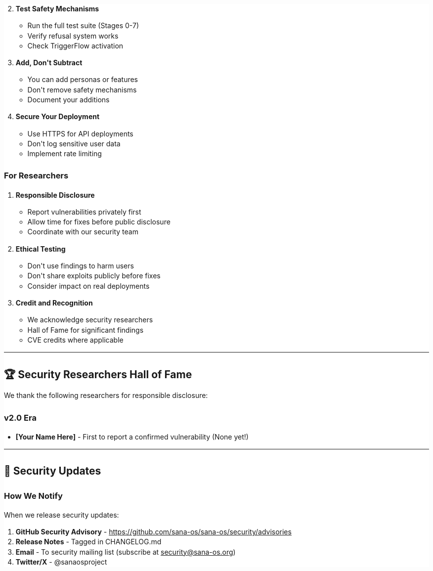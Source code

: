 2. **Test Safety Mechanisms**
   - Run the full test suite (Stages 0-7)
   - Verify refusal system works
   - Check TriggerFlow activation

3. **Add, Don't Subtract**
   - You can add personas or features
   - Don't remove safety mechanisms
   - Document your additions

4. **Secure Your Deployment**
   - Use HTTPS for API deployments
   - Don't log sensitive user data
   - Implement rate limiting

### For Researchers

1. **Responsible Disclosure**
   - Report vulnerabilities privately first
   - Allow time for fixes before public disclosure
   - Coordinate with our security team

2. **Ethical Testing**
   - Don't use findings to harm users
   - Don't share exploits publicly before fixes
   - Consider impact on real deployments

3. **Credit and Recognition**
   - We acknowledge security researchers
   - Hall of Fame for significant findings
   - CVE credits where applicable

---

## 🏆 Security Researchers Hall of Fame

We thank the following researchers for responsible disclosure:

### v2.0 Era

- **[Your Name Here]** - First to report a confirmed vulnerability (None yet!)

---

## 📜 Security Updates

### How We Notify

When we release security updates:

1. **GitHub Security Advisory** - https://github.com/sana-os/sana-os/security/advisories
2. **Release Notes** - Tagged in CHANGELOG.md
3. **Email** - To security mailing list (subscribe at security@sana-os.org)
4. **Twitter/X** - @sanaosproject
